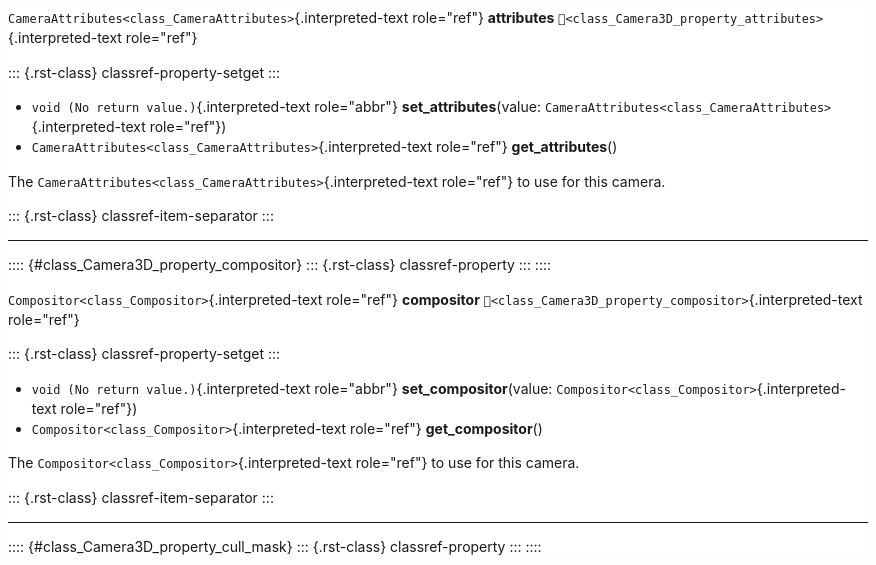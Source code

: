 `CameraAttributes<class_CameraAttributes>`{.interpreted-text role="ref"}
**attributes**
`🔗<class_Camera3D_property_attributes>`{.interpreted-text role="ref"}

::: {.rst-class}
classref-property-setget
:::

- `void (No return value.)`{.interpreted-text role="abbr"}
  **set_attributes**(value:
  `CameraAttributes<class_CameraAttributes>`{.interpreted-text
  role="ref"})
- `CameraAttributes<class_CameraAttributes>`{.interpreted-text
  role="ref"} **get_attributes**()

The `CameraAttributes<class_CameraAttributes>`{.interpreted-text
role="ref"} to use for this camera.

::: {.rst-class}
classref-item-separator
:::

------------------------------------------------------------------------

:::: {#class_Camera3D_property_compositor}
::: {.rst-class}
classref-property
:::
::::

`Compositor<class_Compositor>`{.interpreted-text role="ref"}
**compositor**
`🔗<class_Camera3D_property_compositor>`{.interpreted-text role="ref"}

::: {.rst-class}
classref-property-setget
:::

- `void (No return value.)`{.interpreted-text role="abbr"}
  **set_compositor**(value:
  `Compositor<class_Compositor>`{.interpreted-text role="ref"})
- `Compositor<class_Compositor>`{.interpreted-text role="ref"}
  **get_compositor**()

The `Compositor<class_Compositor>`{.interpreted-text role="ref"} to use
for this camera.

::: {.rst-class}
classref-item-separator
:::

------------------------------------------------------------------------

:::: {#class_Camera3D_property_cull_mask}
::: {.rst-class}
classref-property
:::
::::
